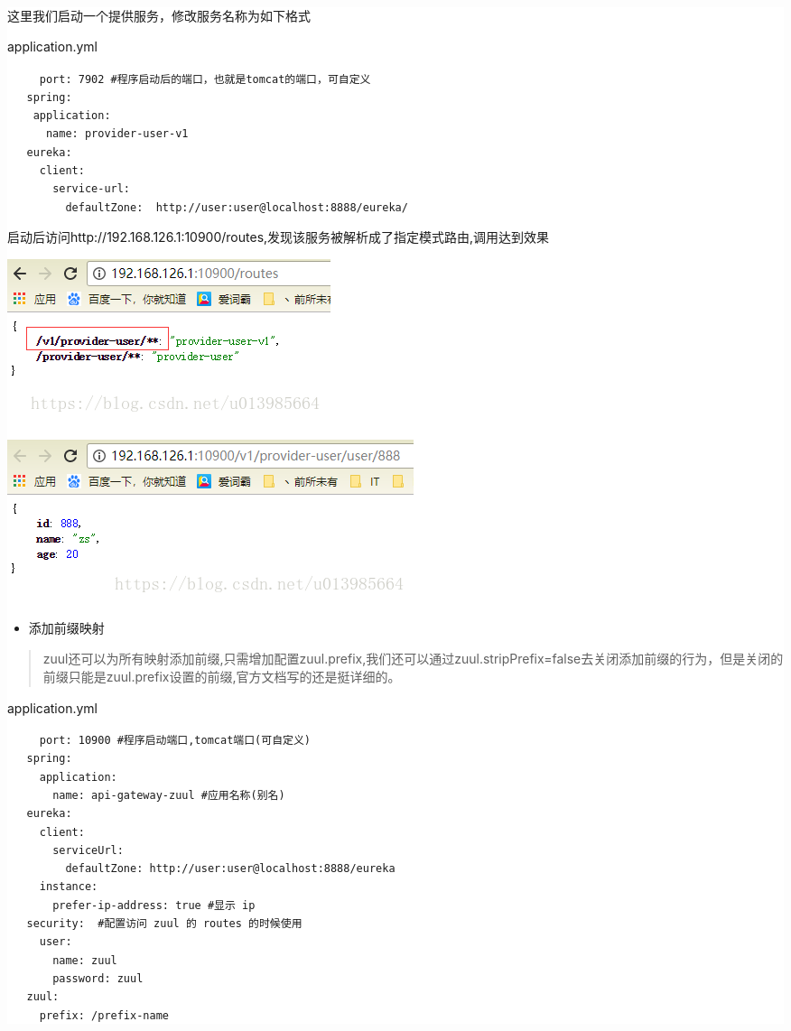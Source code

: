 这里我们启动一个提供服务，修改服务名称为如下格式

application.yml

```server:
     port: 7902 #程序启动后的端口，也就是tomcat的端口，可自定义
   spring:
    application:
      name: provider-user-v1
   eureka:
     client:
       service-url:
         defaultZone:  http://user:user@localhost:8888/eureka/
```
启动后访问http://192.168.126.1:10900/routes,发现该服务被解析成了指定模式路由,调用达到效果

![](.zuul_images/a9ba6b0a.png)

![](.zuul_images/5edc2b12.png)

*  添加前缀映射

> zuul还可以为所有映射添加前缀,只需增加配置zuul.prefix,我们还可以通过zuul.stripPrefix=false去关闭添加前缀的行为，但是关闭的前缀只能是zuul.prefix设置的前缀,官方文档写的还是挺详细的。

application.yml

```server:
     port: 10900 #程序启动端口,tomcat端口(可自定义)
   spring:
     application:
       name: api-gateway-zuul #应用名称(别名)
   eureka:
     client:
       serviceUrl:
         defaultZone: http://user:user@localhost:8888/eureka
     instance:
       prefer-ip-address: true #显示 ip
   security:  #配置访问 zuul 的 routes 的时候使用
     user:
       name: zuul
       password: zuul
   zuul:
     prefix: /prefix-name
```